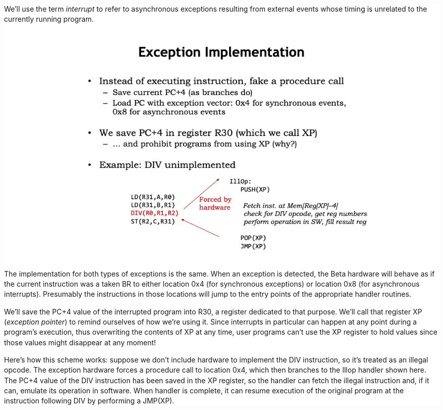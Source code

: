 <p>We&#700;ll use the term <i>interrupt</i> to refer to
asynchronous exceptions resulting from external events whose
timing is unrelated to the currently running program.</p>

<p align="center"><img style="height:450px;" src="lecture_slides/beta/Slide27.png"/></p>

<p>The implementation for both types of exceptions is the same.
When an exception is detected, the Beta hardware will behave as
if the current instruction was a taken BR to either location 0x4
(for synchronous exceptions) or location 0x8 (for asynchronous
interrupts).  Presumably the instructions in those locations
will jump to the entry points of the appropriate handler
routines.</p>

<p>We&#700;ll save the PC+4 value of the interrupted program into
R30, a register dedicated to that purpose.  We&#700;ll call
that register XP (<i>exception pointer</i>) to remind
ourselves of how we&#700;re using it.  Since interrupts in
particular can happen at any point during a program&#700;s
execution, thus overwriting the contents of XP at any time, user
programs can&#700;t use the XP register to hold values since
those values might disappear at any moment!</p>

<p>Here&#700;s how this scheme works: suppose we don&#700;t
include hardware to implement the DIV instruction, so it&#700;s
treated as an illegal opcode.  The exception hardware forces a
procedure call to location 0x4, which then branches to the Illop
handler shown here.  The PC+4 value of the DIV instruction has
been saved in the XP register, so the handler can fetch the
illegal instruction and, if it can, emulate its operation in
software.  When handler is complete, it can resume execution of
the original program at the instruction following DIV by
performing a JMP(XP).</p>
